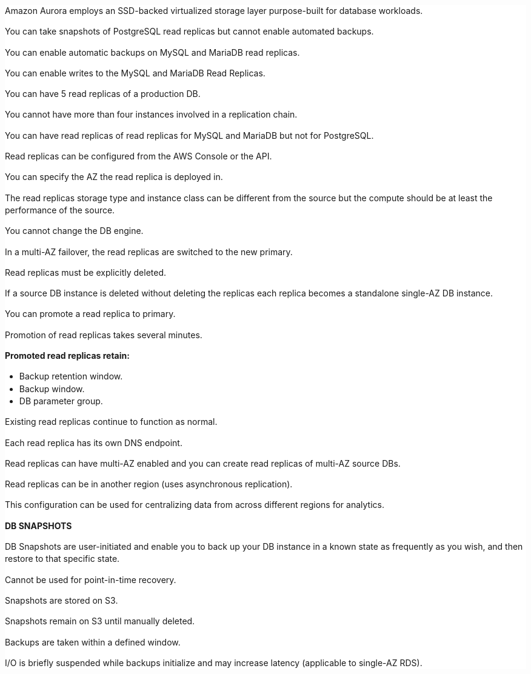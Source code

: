 Amazon Aurora employs an SSD-backed virtualized storage layer purpose-built for database workloads.

You can take snapshots of PostgreSQL read replicas but cannot enable automated backups.

You can enable automatic backups on MySQL and MariaDB read replicas.

You can enable writes to the MySQL and MariaDB Read Replicas.

You can have 5 read replicas of a production DB.

You cannot have more than four instances involved in a replication chain.

You can have read replicas of read replicas for MySQL and MariaDB but not for PostgreSQL.

Read replicas can be configured from the AWS Console or the API.

You can specify the AZ the read replica is deployed in.

The read replicas storage type and instance class can be different from the source but the compute should be at least the performance of the source.

You cannot change the DB engine.

In a multi-AZ failover, the read replicas are switched to the new primary.

Read replicas must be explicitly deleted.

If a source DB instance is deleted without deleting the replicas each replica becomes a standalone single-AZ DB instance.

You can promote a read replica to primary.

Promotion of read replicas takes several minutes.

**Promoted read replicas retain:**

- Backup retention window.
- Backup window.
- DB parameter group.

Existing read replicas continue to function as normal.

Each read replica has its own DNS endpoint.

Read replicas can have multi-AZ enabled and you can create read replicas of multi-AZ source DBs.

Read replicas can be in another region (uses asynchronous replication).

This configuration can be used for centralizing data from across different regions for analytics.

**DB SNAPSHOTS**

DB Snapshots are user-initiated and enable you to back up your DB instance in a known state as frequently as you wish, and then restore to that specific state.

Cannot be used for point-in-time recovery.

Snapshots are stored on S3.

Snapshots remain on S3 until manually deleted.

Backups are taken within a defined window.

I/O is briefly suspended while backups initialize and may increase latency (applicable to single-AZ RDS).
